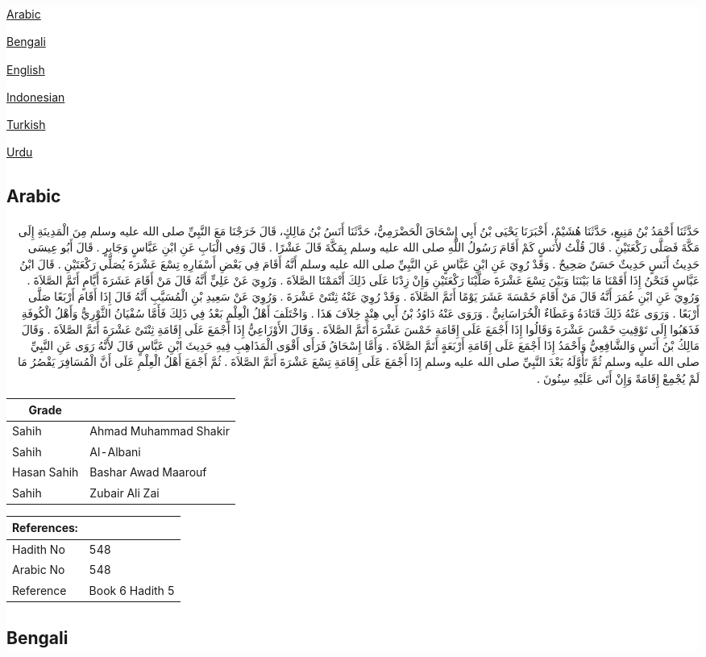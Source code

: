 [Arabic](#arabic)

[Bengali](#bengali)

[English](#english)

[Indonesian](#indonesian)

[Turkish](#turkish)

[Urdu](#urdu)

## Arabic


<div dir="rtl" lang="ar" style={{fontSize:'larger',backgroundColor:'#f8f9fa',padding:20}}>
حَدَّثَنَا أَحْمَدُ بْنُ مَنِيعٍ، حَدَّثَنَا هُشَيْمٌ، أَخْبَرَنَا يَحْيَى بْنُ أَبِي إِسْحَاقَ الْحَضْرَمِيُّ، حَدَّثَنَا أَنَسُ بْنُ مَالِكٍ، قَالَ خَرَجْنَا مَعَ النَّبِيِّ صلى الله عليه وسلم مِنَ الْمَدِينَةِ إِلَى مَكَّةَ فَصَلَّى رَكْعَتَيْنِ ‏.‏ قَالَ قُلْتُ لأَنَسٍ كَمْ أَقَامَ رَسُولُ اللَّهِ صلى الله عليه وسلم بِمَكَّةَ قَالَ عَشْرًا ‏.‏ قَالَ وَفِي الْبَابِ عَنِ ابْنِ عَبَّاسٍ وَجَابِرٍ ‏.‏ قَالَ أَبُو عِيسَى حَدِيثُ أَنَسٍ حَدِيثٌ حَسَنٌ صَحِيحٌ ‏.‏ وَقَدْ رُوِيَ عَنِ ابْنِ عَبَّاسٍ عَنِ النَّبِيِّ صلى الله عليه وسلم أَنَّهُ أَقَامَ فِي بَعْضِ أَسْفَارِهِ تِسْعَ عَشْرَةَ يُصَلِّي رَكْعَتَيْنِ ‏.‏ قَالَ ابْنُ عَبَّاسٍ فَنَحْنُ إِذَا أَقَمْنَا مَا بَيْنَنَا وَبَيْنَ تِسْعَ عَشْرَةَ صَلَّيْنَا رَكْعَتَيْنِ وَإِنْ زِدْنَا عَلَى ذَلِكَ أَتْمَمْنَا الصَّلاَةَ ‏.‏ وَرُوِيَ عَنْ عَلِيٍّ أَنَّهُ قَالَ مَنْ أَقَامَ عَشَرَةَ أَيَّامٍ أَتَمَّ الصَّلاَةَ ‏.‏ وَرُوِيَ عَنِ ابْنِ عُمَرَ أَنَّهُ قَالَ مَنْ أَقَامَ خَمْسَةَ عَشَرَ يَوْمًا أَتَمَّ الصَّلاَةَ ‏.‏ وَقَدْ رُوِيَ عَنْهُ ثِنْتَىْ عَشْرَةَ ‏.‏ وَرُوِيَ عَنْ سَعِيدِ بْنِ الْمُسَيَّبِ أَنَّهُ قَالَ إِذَا أَقَامَ أَرْبَعًا صَلَّى أَرْبَعًا ‏.‏ وَرَوَى عَنْهُ ذَلِكَ قَتَادَةُ وَعَطَاءٌ الْخُرَاسَانِيُّ ‏.‏ وَرَوَى عَنْهُ دَاوُدُ بْنُ أَبِي هِنْدٍ خِلاَفَ هَذَا ‏.‏ وَاخْتَلَفَ أَهْلُ الْعِلْمِ بَعْدُ فِي ذَلِكَ فَأَمَّا سُفْيَانُ الثَّوْرِيُّ وَأَهْلُ الْكُوفَةِ فَذَهَبُوا إِلَى تَوْقِيتِ خَمْسَ عَشْرَةَ وَقَالُوا إِذَا أَجْمَعَ عَلَى إِقَامَةِ خَمْسَ عَشْرَةَ أَتَمَّ الصَّلاَةَ ‏.‏ وَقَالَ الأَوْزَاعِيُّ إِذَا أَجْمَعَ عَلَى إِقَامَةِ ثِنْتَىْ عَشْرَةَ أَتَمَّ الصَّلاَةَ ‏.‏ وَقَالَ مَالِكُ بْنُ أَنَسٍ وَالشَّافِعِيُّ وَأَحْمَدُ إِذَا أَجْمَعَ عَلَى إِقَامَةِ أَرْبَعَةٍ أَتَمَّ الصَّلاَةَ ‏.‏ وَأَمَّا إِسْحَاقُ فَرَأَى أَقْوَى الْمَذَاهِبِ فِيهِ حَدِيثَ ابْنِ عَبَّاسٍ قَالَ لأَنَّهُ رَوَى عَنِ النَّبِيِّ صلى الله عليه وسلم ثُمَّ تَأَوَّلَهُ بَعْدَ النَّبِيِّ صلى الله عليه وسلم إِذَا أَجْمَعَ عَلَى إِقَامَةِ تِسْعَ عَشْرَةَ أَتَمَّ الصَّلاَةَ ‏.‏ ثُمَّ أَجْمَعَ أَهْلُ الْعِلْمِ عَلَى أَنَّ الْمُسَافِرَ يَقْصُرُ مَا لَمْ يُجْمِعْ إِقَامَةً وَإِنْ أَتَى عَلَيْهِ سِنُونَ ‏.‏
</div>
<div style={{backgroundColor:'#f8f9fa',padding:20, marginBottom: 10}}><table> <thead> <tr> <th>Grade</th> <th></th> </tr> </thead> <tbody> <tr><td>Sahih</td><td>Ahmad Muhammad Shakir</td></tr><tr><td>Sahih</td><td>Al-Albani</td></tr><tr><td>Hasan Sahih</td><td>Bashar Awad Maarouf</td></tr><tr><td>Sahih</td><td>Zubair Ali Zai</td></tr></tbody></table><table> <thead> <tr> <th>References:</th> <th></th> </tr> </thead> <tbody><tr><td>Hadith No</td><td>548</td></tr><tr><td>Arabic No</td><td>548</td></tr><tr><td>Reference</td><td>Book 6 Hadith 5</td></tr></tbody></table></div>

## Bengali


<div dir="ltr" lang="bn" style={{fontSize:'larger',backgroundColor:'#f8f9fa',padding:20}}>